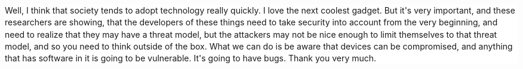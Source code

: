 Well, I think that society tends to adopt technology really quickly. I love the next
coolest gadget. But it's very important, and these researchers are showing, that the
developers of these things need to take security into account from the very beginning, and
need to realize that they may have a threat model, but the attackers may not be nice
enough to limit themselves to that threat model, and so you need to think outside of the
box. What we can do is be aware that devices can be compromised, and anything that has
software in it is going to be vulnerable. It's going to have bugs. Thank you very much.

